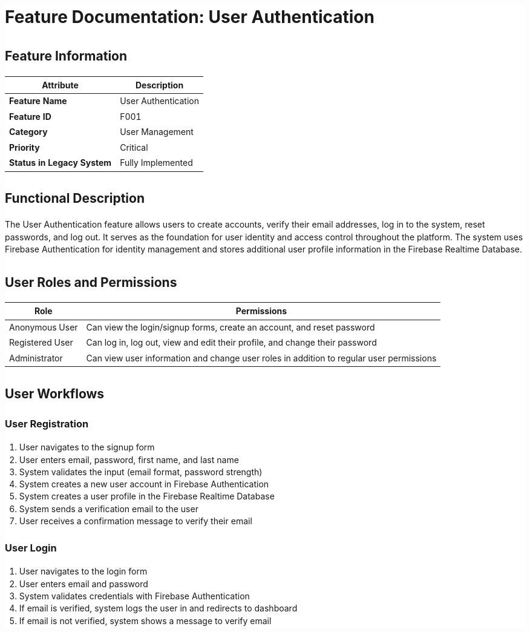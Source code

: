 # Feature Documentation: User Authentication

## Feature Information

| Attribute | Description |
|-----------|-------------|
| **Feature Name** | User Authentication |
| **Feature ID** | F001 |
| **Category** | User Management |
| **Priority** | Critical |
| **Status in Legacy System** | Fully Implemented |

## Functional Description

The User Authentication feature allows users to create accounts, verify their email addresses, log in to the system, reset passwords, and log out. It serves as the foundation for user identity and access control throughout the platform. The system uses Firebase Authentication for identity management and stores additional user profile information in the Firebase Realtime Database.

## User Roles and Permissions

| Role | Permissions |
|------|-------------|
| Anonymous User | Can view the login/signup forms, create an account, and reset password |
| Registered User | Can log in, log out, view and edit their profile, and change their password |
| Administrator | Can view user information and change user roles in addition to regular user permissions |

## User Workflows

### User Registration

1. User navigates to the signup form
2. User enters email, password, first name, and last name
3. System validates the input (email format, password strength)
4. System creates a new user account in Firebase Authentication
5. System creates a user profile in the Firebase Realtime Database
6. System sends a verification email to the user
7. User receives a confirmation message to verify their email

### User Login

1. User navigates to the login form
2. User enters email and password
3. System validates credentials with Firebase Authentication
4. If email is verified, system logs the user in and redirects to dashboard
5. If email is not verified, system shows a message to verify email
